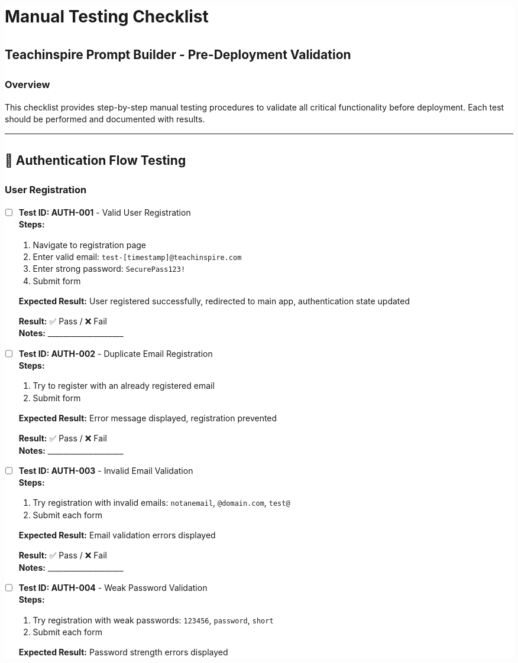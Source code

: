 # Manual Testing Checklist
## Teachinspire Prompt Builder - Pre-Deployment Validation

### Overview
This checklist provides step-by-step manual testing procedures to validate all critical functionality before deployment. Each test should be performed and documented with results.

---

## 🔐 Authentication Flow Testing

### User Registration
- [ ] **Test ID: AUTH-001** - Valid User Registration  
  **Steps:**
  1. Navigate to registration page
  2. Enter valid email: `test-[timestamp]@teachinspire.com`
  3. Enter strong password: `SecurePass123!`
  4. Submit form
  
  **Expected Result:** User registered successfully, redirected to main app, authentication state updated
  
  **Result:** ✅ Pass / ❌ Fail  
  **Notes:** ____________________

- [ ] **Test ID: AUTH-002** - Duplicate Email Registration  
  **Steps:**
  1. Try to register with an already registered email
  2. Submit form
  
  **Expected Result:** Error message displayed, registration prevented
  
  **Result:** ✅ Pass / ❌ Fail  
  **Notes:** ____________________

- [ ] **Test ID: AUTH-003** - Invalid Email Validation  
  **Steps:**
  1. Try registration with invalid emails: `notanemail`, `@domain.com`, `test@`
  2. Submit each form
  
  **Expected Result:** Email validation errors displayed
  
  **Result:** ✅ Pass / ❌ Fail  
  **Notes:** ____________________

- [ ] **Test ID: AUTH-004** - Weak Password Validation  
  **Steps:**
  1. Try registration with weak passwords: `123456`, `password`, `short`
  2. Submit each form
  
  **Expected Result:** Password strength errors displayed
  